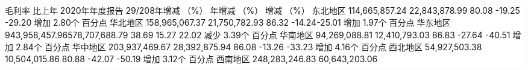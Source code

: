 毛利率
比上年
2020年年度报告
29/208年增减
（%）
年增减
（%）
增减
（%）
东北地区
114,665,857.24
22,843,878.99
80.08
-19.25
-29.20
增加
2.80个
百分点
华北地区
158,965,067.37
21,750,782.93
86.32
-14.24-25.01
增加
1.97个
百分点
华东地区
943,958,457.96578,707,688.79
38.69
15.27
22.02
减少
3.39个
百分点
华南地区
94,269,088.81
12,410,793.03
86.83
-27.64
-40.51
增加
2.84个
百分点
华中地区
203,937,469.67
28,392,875.94
86.08
-13.26
-33.23
增加
4.16个
百分点
西北地区
54,927,503.38
10,504,015.86
80.88
-42.07
-50.19
增加
3.12个
百分点
西南地区
248,283,246.83
60,643,203.06